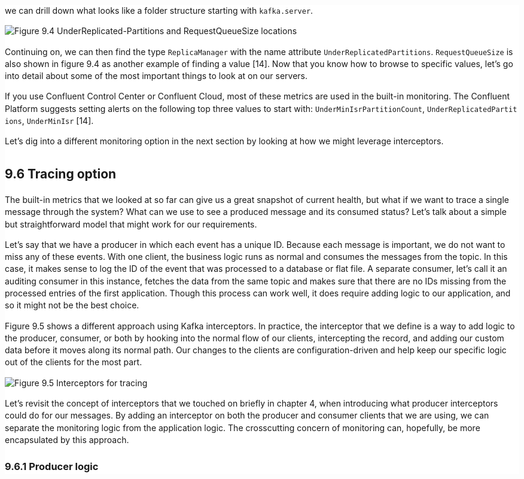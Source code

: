 [](https://livebook.manning.com/book/kafka-in-action/chapter-9/)we can drill down what looks like a folder structure starting with `kafka.server`.

![Figure 9.4 UnderReplicated-Partitions and RequestQueueSize locations](https://drek4537l1klr.cloudfront.net/scott4/Figures/CH09_F04_Scott4.png)

[](https://livebook.manning.com/book/kafka-in-action/chapter-9/)Continuing on, we can then find the type `ReplicaManager` with the name [](https://livebook.manning.com/book/kafka-in-action/chapter-9/)attribute `UnderReplicatedPartitions`. `RequestQueueSize` is also shown in figure 9.4 as another example of finding a value [14]. Now that you know how to browse to specific values, let’s go into detail about some of the most important things to look at on our servers.

[](https://livebook.manning.com/book/kafka-in-action/chapter-9/)If you use Confluent Control Center or Confluent Cloud, most of these metrics are used in the built-in monitoring. The Confluent Platform suggests setting alerts on the following top three values to start with: `UnderMinIsrPartitionCount`, `UnderReplicatedPartitions`, `UnderMinIsr` [14].

[](https://livebook.manning.com/book/kafka-in-action/chapter-9/)Let’s dig into a different monitoring option in the next section by looking at how we might leverage interceptors. [](https://livebook.manning.com/book/kafka-in-action/chapter-9/)[](https://livebook.manning.com/book/kafka-in-action/chapter-9/)

## [](https://livebook.manning.com/book/kafka-in-action/chapter-9/)9.6 Tracing option

[](https://livebook.manning.com/book/kafka-in-action/chapter-9/)[](https://livebook.manning.com/book/kafka-in-action/chapter-9/)The built-in metrics that we looked at so far can give us a great snapshot of current health, but what if we want to trace a single message through the system? What can we use to see a produced message and its consumed status? Let’s talk about a simple but straightforward model that might work for our requirements.

[](https://livebook.manning.com/book/kafka-in-action/chapter-9/)Let’s say that we have a producer in which each event has a unique ID. Because each message is important, we do not want to miss any of these events. With one client, the business logic runs as normal and consumes the messages from the topic. In this case, it makes sense to log the ID of the event that was processed to a database or flat file. A separate consumer, let’s call it an auditing consumer in this instance, fetches the data from the same topic and makes sure that there are no IDs missing from the processed entries of the first application. Though this process can work well, it does require adding logic to our application, and so it might not be the best choice.

[](https://livebook.manning.com/book/kafka-in-action/chapter-9/)Figure 9.5 shows a different approach using Kafka interceptors. In practice, the interceptor that we define is a way to add logic to the producer, consumer, or both by hooking into the normal flow of our clients, intercepting the record, and adding our custom data before it moves along its normal path. Our changes to the clients are configuration-driven and help keep our specific logic out of the clients for the most part.

![Figure 9.5 Interceptors for tracing](https://drek4537l1klr.cloudfront.net/scott4/Figures/CH09_F05_Scott4.png)

[](https://livebook.manning.com/book/kafka-in-action/chapter-9/)Let’s revisit the concept of interceptors that we touched on briefly in chapter 4, when introducing what producer interceptors could do for our messages. By adding an interceptor on both the producer and consumer clients that we are using, we can separate the monitoring logic from the application logic. The crosscutting concern of monitoring can, hopefully, be more encapsulated by this approach.

### [](https://livebook.manning.com/book/kafka-in-action/chapter-9/)9.6.1 Producer logic
